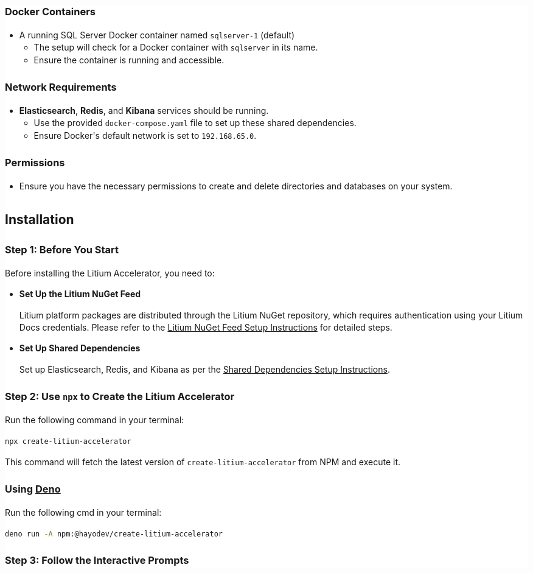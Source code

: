 ### Docker Containers

- A running SQL Server Docker container named `sqlserver-1` (default)
  - The setup will check for a Docker container with `sqlserver` in its name.
  - Ensure the container is running and accessible.

### Network Requirements

- **Elasticsearch**, **Redis**, and **Kibana** services should be running.
  - Use the provided `docker-compose.yaml` file to set up these shared dependencies.
  - Ensure Docker's default network is set to `192.168.65.0`.

### Permissions

- Ensure you have the necessary permissions to create and delete directories and databases on your system.

## Installation

### Step 1: Before You Start

Before installing the Litium Accelerator, you need to:

- **Set Up the Litium NuGet Feed**

  Litium platform packages are distributed through the Litium NuGet repository, which requires authentication using your Litium Docs credentials. Please refer to the [Litium NuGet Feed Setup Instructions](https://docs.litium.com/documentation/system-requirements/litium-packages) for detailed steps.

- **Set Up Shared Dependencies**

  Set up Elasticsearch, Redis, and Kibana as per the [Shared Dependencies Setup Instructions](https://docs.litium.com/documentation/system-requirements/shared-dependencies).

### Step 2: Use `npx` to Create the Litium Accelerator

Run the following command in your terminal:

```bash
npx create-litium-accelerator
```

This command will fetch the latest version of `create-litium-accelerator` from NPM and execute it.

### Using [Deno](https://docs.deno.com/runtime/getting_started/installation/) 

Run the following cmd in your terminal:

```bash
deno run -A npm:@hayodev/create-litium-accelerator 
```

### Step 3: Follow the Interactive Prompts
